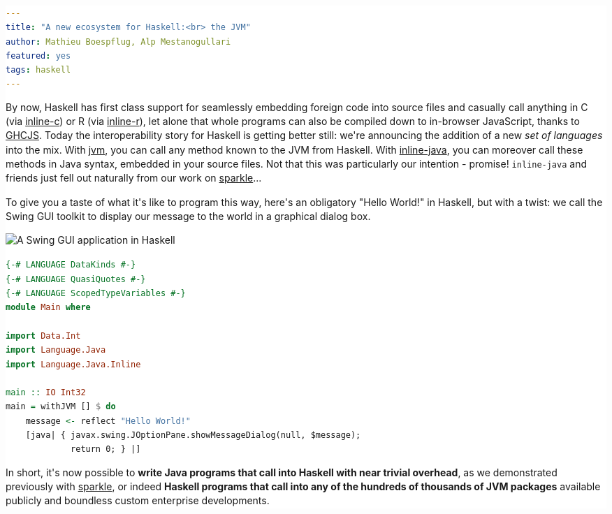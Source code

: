 ```yaml
---
title: "A new ecosystem for Haskell:<br> the JVM"
author: Mathieu Boespflug, Alp Mestanogullari
featured: yes
tags: haskell
---
```


By now, Haskell has first class support for seamlessly embedding
foreign code into source files and casually call anything in C (via
[inline-c][inline-c]) or R (via [inline-r][inline-r]), let alone that
whole programs can also be compiled down to in-browser JavaScript,
thanks to [GHCJS][ghcjs]. Today the interoperability story for Haskell
is getting better still: we're announcing the addition of a new *set
of languages* into the mix. With [jvm][haskell-jvm], you can call any
method known to the JVM from Haskell. With [inline-java][inline-java],
you can moreover call these methods in Java syntax, embedded in your
source files.
 Not that this was particularly our intention - promise!
`inline-java` and friends just fell out naturally from our work on
[sparkle][sparkle]...

To give you a taste of what it's like to program this way, here's an
obligatory "Hello World!" in Haskell, but with a twist: we call the
Swing GUI toolkit to display our message to the world in a graphical
dialog box.

![A Swing GUI application in Haskell](../img/posts/swing-helloworld.png)

```haskell
{-# LANGUAGE DataKinds #-}
{-# LANGUAGE QuasiQuotes #-}
{-# LANGUAGE ScopedTypeVariables #-}
module Main where

import Data.Int
import Language.Java
import Language.Java.Inline

main :: IO Int32
main = withJVM [] $ do
    message <- reflect "Hello World!"
    [java| { javax.swing.JOptionPane.showMessageDialog(null, $message);
             return 0; } |]
```

In short, it's now possible to **write Java programs that call into
Haskell with near trivial overhead**, as we demonstrated previously
with [sparkle][sparkle-blog-post], or indeed **Haskell programs that
call into any of the hundreds of thousands of JVM packages** available
publicly and boundless custom enterprise developments.


[haskell-jvm]: https://github.com/tweag/inline-java/tree/master/jvm
[inline-java]: https://github.com/tweag/inline-java/
[sparkle]: https://github.com/tweag/sparkle/
[sparkle-blog-post]: http://blog.tweag.io/posts/2016-02-25-hello-sparkle.html
[inline-c]: https://www.stackage.org/package/inline-c
[inline-r]: http://tweag.github.io/HaskellR/
[ghcjs]: https://github.com/ghcjs/ghcjs
[jni]: https://docs.oracle.com/javase/8/docs/technotes/guides/jni/spec/jniTOC.html
[jni-typesigs]: http://docs.oracle.com/javase/8/docs/technotes/guides/jni/spec/types.html#type_signatures
[haskell-jvm-docs]: https://stackage.org/package/jvm
[quasiquotation]: https://downloads.haskell.org/~ghc/latest/docs/html/users_guide/glasgow_exts.html#template-haskell-quasi-quotation
[addmodfinalizer-local]: https://phabricator.haskell.org/rGHC8d63419478074728eb03082787ea51d498b3e62e
[ghc-heap-view]: https://www.stackage.org/package/ghc-heap-view
[static-pointers]: https://downloads.haskell.org/~ghc/latest/docs/html/users_guide/glasgow_exts.html#static-pointers
[lda-wikipedia]: http://blog.tweag.io/posts/2016-06-20-haskell-compute-paas-with-sparkle.html
[language-java]: https://www.stackage.org/package/language-java